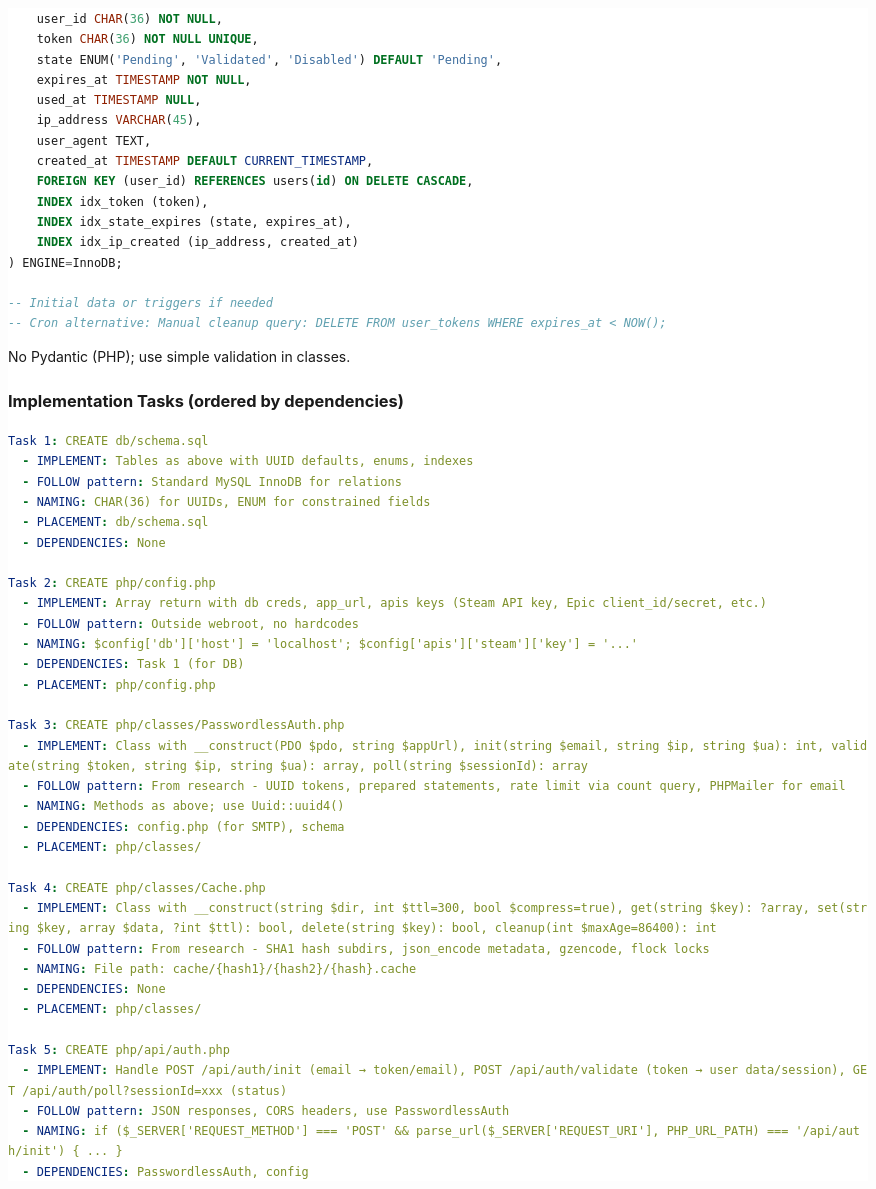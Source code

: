 ```sql
    user_id CHAR(36) NOT NULL,
    token CHAR(36) NOT NULL UNIQUE,
    state ENUM('Pending', 'Validated', 'Disabled') DEFAULT 'Pending',
    expires_at TIMESTAMP NOT NULL,
    used_at TIMESTAMP NULL,
    ip_address VARCHAR(45),
    user_agent TEXT,
    created_at TIMESTAMP DEFAULT CURRENT_TIMESTAMP,
    FOREIGN KEY (user_id) REFERENCES users(id) ON DELETE CASCADE,
    INDEX idx_token (token),
    INDEX idx_state_expires (state, expires_at),
    INDEX idx_ip_created (ip_address, created_at)
) ENGINE=InnoDB;

-- Initial data or triggers if needed
-- Cron alternative: Manual cleanup query: DELETE FROM user_tokens WHERE expires_at < NOW();
```

No Pydantic (PHP); use simple validation in classes.

### Implementation Tasks (ordered by dependencies)

```yaml
Task 1: CREATE db/schema.sql
  - IMPLEMENT: Tables as above with UUID defaults, enums, indexes
  - FOLLOW pattern: Standard MySQL InnoDB for relations
  - NAMING: CHAR(36) for UUIDs, ENUM for constrained fields
  - PLACEMENT: db/schema.sql
  - DEPENDENCIES: None

Task 2: CREATE php/config.php
  - IMPLEMENT: Array return with db creds, app_url, apis keys (Steam API key, Epic client_id/secret, etc.)
  - FOLLOW pattern: Outside webroot, no hardcodes
  - NAMING: $config['db']['host'] = 'localhost'; $config['apis']['steam']['key'] = '...'
  - DEPENDENCIES: Task 1 (for DB)
  - PLACEMENT: php/config.php

Task 3: CREATE php/classes/PasswordlessAuth.php
  - IMPLEMENT: Class with __construct(PDO $pdo, string $appUrl), init(string $email, string $ip, string $ua): int, validate(string $token, string $ip, string $ua): array, poll(string $sessionId): array
  - FOLLOW pattern: From research - UUID tokens, prepared statements, rate limit via count query, PHPMailer for email
  - NAMING: Methods as above; use Uuid::uuid4()
  - DEPENDENCIES: config.php (for SMTP), schema
  - PLACEMENT: php/classes/

Task 4: CREATE php/classes/Cache.php
  - IMPLEMENT: Class with __construct(string $dir, int $ttl=300, bool $compress=true), get(string $key): ?array, set(string $key, array $data, ?int $ttl): bool, delete(string $key): bool, cleanup(int $maxAge=86400): int
  - FOLLOW pattern: From research - SHA1 hash subdirs, json_encode metadata, gzencode, flock locks
  - NAMING: File path: cache/{hash1}/{hash2}/{hash}.cache
  - DEPENDENCIES: None
  - PLACEMENT: php/classes/

Task 5: CREATE php/api/auth.php
  - IMPLEMENT: Handle POST /api/auth/init (email → token/email), POST /api/auth/validate (token → user data/session), GET /api/auth/poll?sessionId=xxx (status)
  - FOLLOW pattern: JSON responses, CORS headers, use PasswordlessAuth
  - NAMING: if ($_SERVER['REQUEST_METHOD'] === 'POST' && parse_url($_SERVER['REQUEST_URI'], PHP_URL_PATH) === '/api/auth/init') { ... }
  - DEPENDENCIES: PasswordlessAuth, config
```